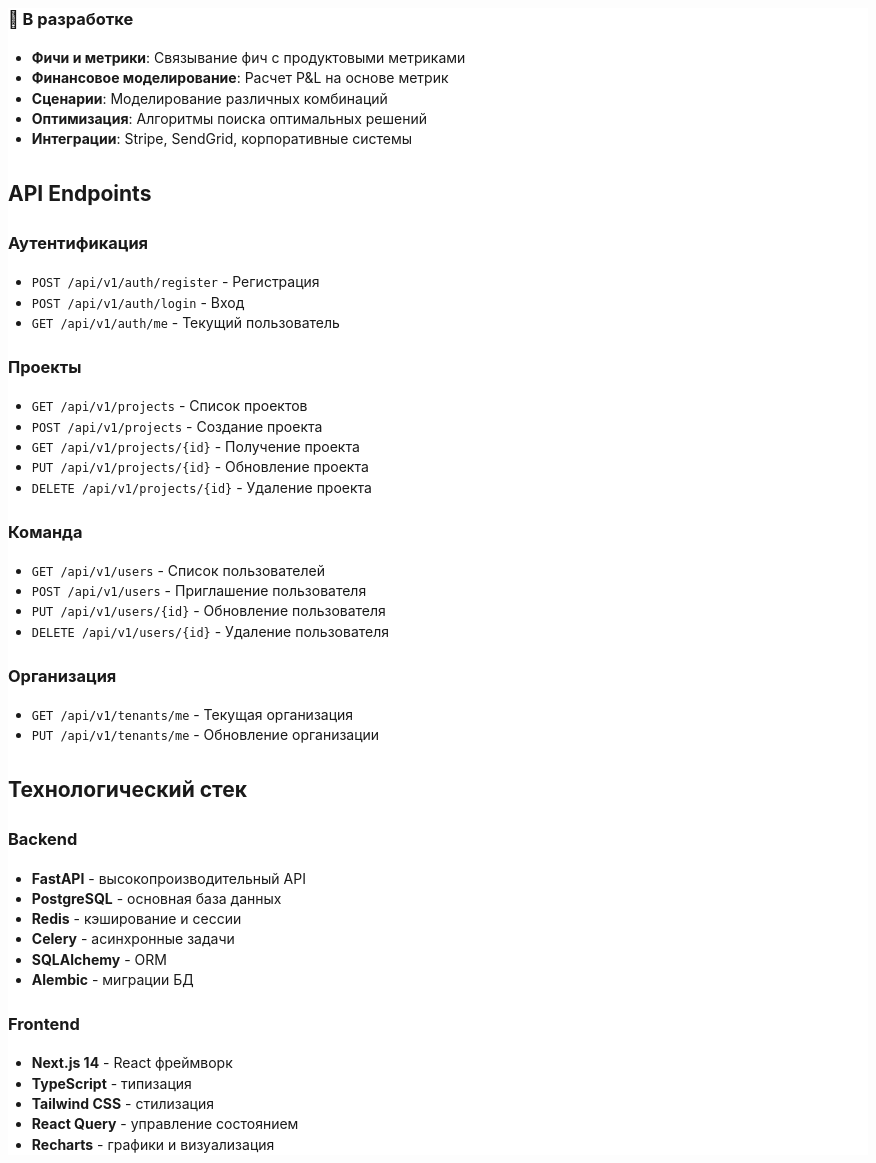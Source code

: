 ### 🔄 В разработке

- **Фичи и метрики**: Связывание фич с продуктовыми метриками
- **Финансовое моделирование**: Расчет P&L на основе метрик
- **Сценарии**: Моделирование различных комбинаций
- **Оптимизация**: Алгоритмы поиска оптимальных решений
- **Интеграции**: Stripe, SendGrid, корпоративные системы

## API Endpoints

### Аутентификация
- `POST /api/v1/auth/register` - Регистрация
- `POST /api/v1/auth/login` - Вход
- `GET /api/v1/auth/me` - Текущий пользователь

### Проекты
- `GET /api/v1/projects` - Список проектов
- `POST /api/v1/projects` - Создание проекта
- `GET /api/v1/projects/{id}` - Получение проекта
- `PUT /api/v1/projects/{id}` - Обновление проекта
- `DELETE /api/v1/projects/{id}` - Удаление проекта

### Команда
- `GET /api/v1/users` - Список пользователей
- `POST /api/v1/users` - Приглашение пользователя
- `PUT /api/v1/users/{id}` - Обновление пользователя
- `DELETE /api/v1/users/{id}` - Удаление пользователя

### Организация
- `GET /api/v1/tenants/me` - Текущая организация
- `PUT /api/v1/tenants/me` - Обновление организации

## Технологический стек

### Backend
- **FastAPI** - высокопроизводительный API
- **PostgreSQL** - основная база данных
- **Redis** - кэширование и сессии
- **Celery** - асинхронные задачи
- **SQLAlchemy** - ORM
- **Alembic** - миграции БД

### Frontend
- **Next.js 14** - React фреймворк
- **TypeScript** - типизация
- **Tailwind CSS** - стилизация
- **React Query** - управление состоянием
- **Recharts** - графики и визуализация
